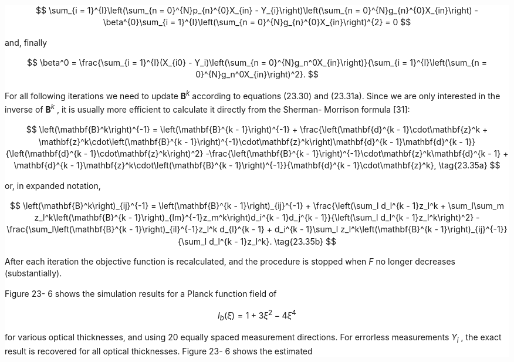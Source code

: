 $$
\sum_{i = 1}^{I}\left(\sum_{n = 0}^{N}p_{n}^{0}X_{in} - Y_{i}\right)\left(\sum_{n = 0}^{N}g_{n}^{0}X_{in}\right) - \beta^{0}\sum_{i = 1}^{I}\left(\sum_{n = 0}^{N}g_{n}^{0}X_{in}\right)^{2} = 0
$$

and, finally

$$
\beta^0 = \frac{\sum_{i = 1}^{I}(X_{i0} - Y_i)\left(\sum_{n = 0}^{N}g_n^0X_{in}\right)}{\sum_{i = 1}^{I}\left(\sum_{n = 0}^{N}g_n^0X_{in}\right)^2}.
$$

For all following iterations we need to update  $\mathbf{B}^k$  according to equations (23.30) and (23.31a). Since we are only interested in the inverse of  $\mathbf{B}^k$ , it is usually more efficient to calculate it directly from the Sherman- Morrison formula [31]:

$$
\left(\mathbf{B}^k\right)^{-1} = \left(\mathbf{B}^{k - 1}\right)^{-1} + \frac{\left(\mathbf{d}^{k - 1}\cdot\mathbf{z}^k + \mathbf{z}^k\cdot\left(\mathbf{B}^{k - 1}\right)^{-1}\cdot\mathbf{z}^k\right)\mathbf{d}^{k - 1}\mathbf{d}^{k - 1}}{\left(\mathbf{d}^{k - 1}\cdot\mathbf{z}^k\right)^2} -\frac{\left(\mathbf{B}^{k - 1}\right)^{-1}\cdot\mathbf{z}^k\mathbf{d}^{k - 1} + \mathbf{d}^{k - 1}\mathbf{z}^k\cdot\left(\mathbf{B}^{k - 1}\right)^{-1}}{\mathbf{d}^{k - 1}\cdot\mathbf{z}^k}, \tag{23.35a}
$$

or, in expanded notation,

$$
\left(\mathbf{B}^k\right)_{ij}^{-1} = \left(\mathbf{B}^{k - 1}\right)_{ij}^{-1} + \frac{\left(\sum_l d_l^{k - 1}z_l^k + \sum_l\sum_m z_l^k\left(\mathbf{B}^{k - 1}\right)_{lm}^{-1}z_m^k\right)d_i^{k - 1}d_j^{k - 1}}{\left(\sum_l d_l^{k - 1}z_l^k\right)^2} -\frac{\sum_l\left(\mathbf{B}^{k - 1}\right)_{il}^{-1}z_l^k d_{l}^{k - 1} + d_i^{k - 1}\sum_l z_l^k\left(\mathbf{B}^{k - 1}\right)_{ij}^{-1}}{\sum_l d_l^{k - 1}z_l^k}. \tag{23.35b}
$$

After each iteration the objective function is recalculated, and the procedure is stopped when  $F$  no longer decreases (substantially).

Figure 23- 6 shows the simulation results for a Planck function field of

$$
I_{b}(\xi) = 1 + 3\xi^{2} - 4\xi^{4}
$$

for various optical thicknesses, and using 20 equally spaced measurement directions. For errorless measurements  $Y_i$ , the exact result is recovered for all optical thicknesses. Figure 23- 6 shows the estimated
